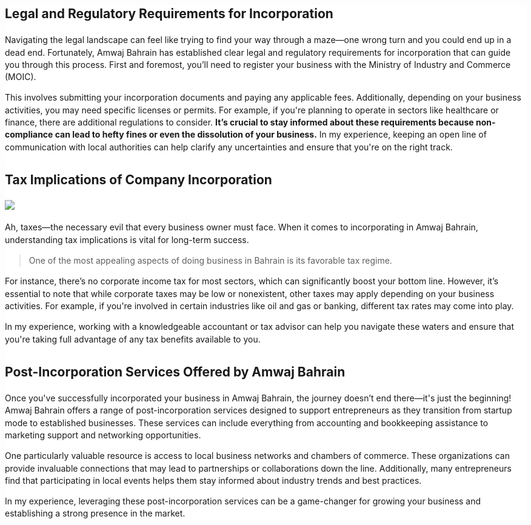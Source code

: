 Legal and Regulatory Requirements for Incorporation
---------------------------------------------------

  
Navigating the legal landscape can feel like trying to find your way through a maze—one wrong turn and you could end up in a dead end. Fortunately, Amwaj Bahrain has established clear legal and regulatory requirements for incorporation that can guide you through this process. First and foremost, you’ll need to register your business with the Ministry of Industry and Commerce (MOIC).   
  
This involves submitting your incorporation documents and paying any applicable fees. Additionally, depending on your business activities, you may need specific licenses or permits. For example, if you're planning to operate in sectors like healthcare or finance, there are additional regulations to consider. **It’s crucial to stay informed about these requirements because non-compliance can lead to hefty fines or even the dissolution of your business.** In my experience, keeping an open line of communication with local authorities can help clarify any uncertainties and ensure that you're on the right track.  
  

Tax Implications of Company Incorporation
-----------------------------------------

  
  
![](https://images.unsplash.com/photo-1578663899664-27b62270ef79?ixlib=rb-4.0.3&q=85&fm=jpg&crop=entropy&cs=srgb&w=900)  
  
Ah, taxes—the necessary evil that every business owner must face. When it comes to incorporating in Amwaj Bahrain, understanding tax implications is vital for long-term success.
> One of the most appealing aspects of doing business in Bahrain is its favorable tax regime.

  
  
For instance, there’s no corporate income tax for most sectors, which can significantly boost your bottom line. However, it’s essential to note that while corporate taxes may be low or nonexistent, other taxes may apply depending on your business activities. For example, if you're involved in certain industries like oil and gas or banking, different tax rates may come into play.   
  
In my experience, working with a knowledgeable accountant or tax advisor can help you navigate these waters and ensure that you're taking full advantage of any tax benefits available to you.  
  

Post-Incorporation Services Offered by Amwaj Bahrain
----------------------------------------------------

  
Once you've successfully incorporated your business in Amwaj Bahrain, the journey doesn’t end there—it's just the beginning! Amwaj Bahrain offers a range of post-incorporation services designed to support entrepreneurs as they transition from startup mode to established businesses. These services can include everything from accounting and bookkeeping assistance to marketing support and networking opportunities.   
  
One particularly valuable resource is access to local business networks and chambers of commerce. These organizations can provide invaluable connections that may lead to partnerships or collaborations down the line. Additionally, many entrepreneurs find that participating in local events helps them stay informed about industry trends and best practices.   
  
In my experience, leveraging these post-incorporation services can be a game-changer for growing your business and establishing a strong presence in the market.  
  
